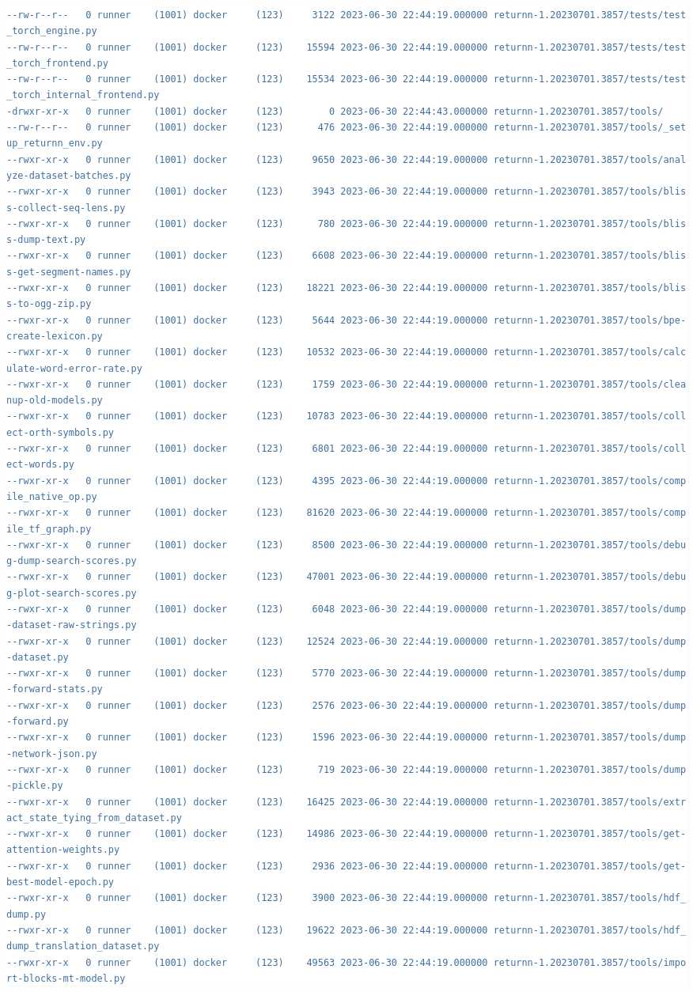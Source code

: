 ```diff
--rw-r--r--   0 runner    (1001) docker     (123)     3122 2023-06-30 22:44:19.000000 returnn-1.20230701.3857/tests/test_torch_engine.py
--rw-r--r--   0 runner    (1001) docker     (123)    15594 2023-06-30 22:44:19.000000 returnn-1.20230701.3857/tests/test_torch_frontend.py
--rw-r--r--   0 runner    (1001) docker     (123)    15534 2023-06-30 22:44:19.000000 returnn-1.20230701.3857/tests/test_torch_internal_frontend.py
-drwxr-xr-x   0 runner    (1001) docker     (123)        0 2023-06-30 22:44:43.000000 returnn-1.20230701.3857/tools/
--rw-r--r--   0 runner    (1001) docker     (123)      476 2023-06-30 22:44:19.000000 returnn-1.20230701.3857/tools/_setup_returnn_env.py
--rwxr-xr-x   0 runner    (1001) docker     (123)     9650 2023-06-30 22:44:19.000000 returnn-1.20230701.3857/tools/analyze-dataset-batches.py
--rwxr-xr-x   0 runner    (1001) docker     (123)     3943 2023-06-30 22:44:19.000000 returnn-1.20230701.3857/tools/bliss-collect-seq-lens.py
--rwxr-xr-x   0 runner    (1001) docker     (123)      780 2023-06-30 22:44:19.000000 returnn-1.20230701.3857/tools/bliss-dump-text.py
--rwxr-xr-x   0 runner    (1001) docker     (123)     6608 2023-06-30 22:44:19.000000 returnn-1.20230701.3857/tools/bliss-get-segment-names.py
--rwxr-xr-x   0 runner    (1001) docker     (123)    18221 2023-06-30 22:44:19.000000 returnn-1.20230701.3857/tools/bliss-to-ogg-zip.py
--rwxr-xr-x   0 runner    (1001) docker     (123)     5644 2023-06-30 22:44:19.000000 returnn-1.20230701.3857/tools/bpe-create-lexicon.py
--rwxr-xr-x   0 runner    (1001) docker     (123)    10532 2023-06-30 22:44:19.000000 returnn-1.20230701.3857/tools/calculate-word-error-rate.py
--rwxr-xr-x   0 runner    (1001) docker     (123)     1759 2023-06-30 22:44:19.000000 returnn-1.20230701.3857/tools/cleanup-old-models.py
--rwxr-xr-x   0 runner    (1001) docker     (123)    10783 2023-06-30 22:44:19.000000 returnn-1.20230701.3857/tools/collect-orth-symbols.py
--rwxr-xr-x   0 runner    (1001) docker     (123)     6801 2023-06-30 22:44:19.000000 returnn-1.20230701.3857/tools/collect-words.py
--rwxr-xr-x   0 runner    (1001) docker     (123)     4395 2023-06-30 22:44:19.000000 returnn-1.20230701.3857/tools/compile_native_op.py
--rwxr-xr-x   0 runner    (1001) docker     (123)    81620 2023-06-30 22:44:19.000000 returnn-1.20230701.3857/tools/compile_tf_graph.py
--rwxr-xr-x   0 runner    (1001) docker     (123)     8500 2023-06-30 22:44:19.000000 returnn-1.20230701.3857/tools/debug-dump-search-scores.py
--rwxr-xr-x   0 runner    (1001) docker     (123)    47001 2023-06-30 22:44:19.000000 returnn-1.20230701.3857/tools/debug-plot-search-scores.py
--rwxr-xr-x   0 runner    (1001) docker     (123)     6048 2023-06-30 22:44:19.000000 returnn-1.20230701.3857/tools/dump-dataset-raw-strings.py
--rwxr-xr-x   0 runner    (1001) docker     (123)    12524 2023-06-30 22:44:19.000000 returnn-1.20230701.3857/tools/dump-dataset.py
--rwxr-xr-x   0 runner    (1001) docker     (123)     5770 2023-06-30 22:44:19.000000 returnn-1.20230701.3857/tools/dump-forward-stats.py
--rwxr-xr-x   0 runner    (1001) docker     (123)     2576 2023-06-30 22:44:19.000000 returnn-1.20230701.3857/tools/dump-forward.py
--rwxr-xr-x   0 runner    (1001) docker     (123)     1596 2023-06-30 22:44:19.000000 returnn-1.20230701.3857/tools/dump-network-json.py
--rwxr-xr-x   0 runner    (1001) docker     (123)      719 2023-06-30 22:44:19.000000 returnn-1.20230701.3857/tools/dump-pickle.py
--rwxr-xr-x   0 runner    (1001) docker     (123)    16425 2023-06-30 22:44:19.000000 returnn-1.20230701.3857/tools/extract_state_tying_from_dataset.py
--rwxr-xr-x   0 runner    (1001) docker     (123)    14986 2023-06-30 22:44:19.000000 returnn-1.20230701.3857/tools/get-attention-weights.py
--rwxr-xr-x   0 runner    (1001) docker     (123)     2936 2023-06-30 22:44:19.000000 returnn-1.20230701.3857/tools/get-best-model-epoch.py
--rwxr-xr-x   0 runner    (1001) docker     (123)     3900 2023-06-30 22:44:19.000000 returnn-1.20230701.3857/tools/hdf_dump.py
--rwxr-xr-x   0 runner    (1001) docker     (123)    19622 2023-06-30 22:44:19.000000 returnn-1.20230701.3857/tools/hdf_dump_translation_dataset.py
--rwxr-xr-x   0 runner    (1001) docker     (123)    49563 2023-06-30 22:44:19.000000 returnn-1.20230701.3857/tools/import-blocks-mt-model.py
```